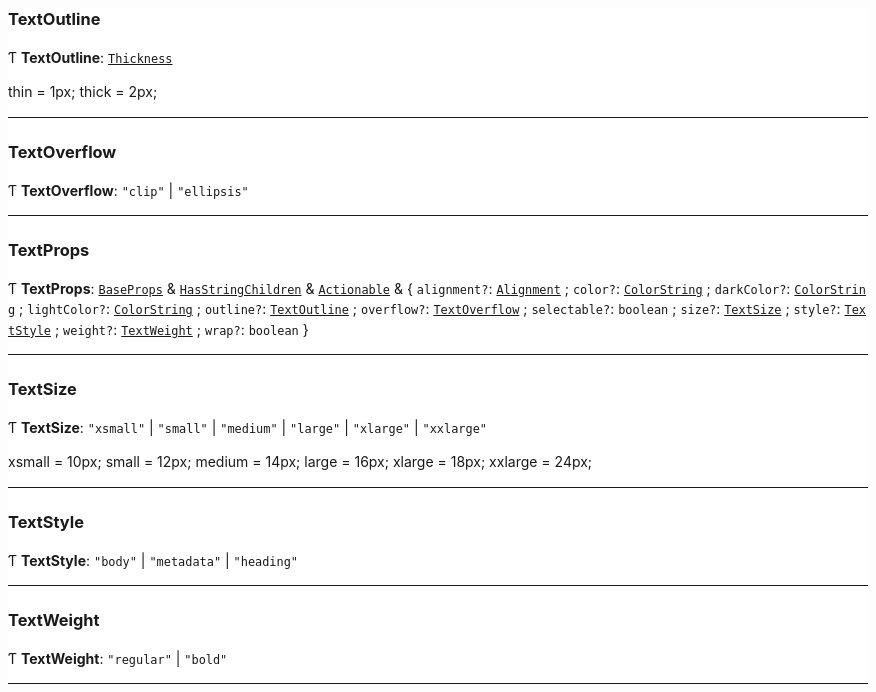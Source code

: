 
### <a id="textoutline" name="textoutline"></a> TextOutline

Ƭ **TextOutline**: [`Thickness`](Devvit.Blocks.md#thickness)

thin = 1px;
thick = 2px;

---

### <a id="textoverflow" name="textoverflow"></a> TextOverflow

Ƭ **TextOverflow**: `"clip"` \| `"ellipsis"`

---

### <a id="textprops" name="textprops"></a> TextProps

Ƭ **TextProps**: [`BaseProps`](Devvit.Blocks.md#baseprops) & [`HasStringChildren`](Devvit.Blocks.md#hasstringchildren) & [`Actionable`](Devvit.Blocks.md#actionable) & \{ `alignment?`: [`Alignment`](Devvit.Blocks.md#alignment) ; `color?`: [`ColorString`](Devvit.Blocks.md#colorstring) ; `darkColor?`: [`ColorString`](Devvit.Blocks.md#colorstring) ; `lightColor?`: [`ColorString`](Devvit.Blocks.md#colorstring) ; `outline?`: [`TextOutline`](Devvit.Blocks.md#textoutline) ; `overflow?`: [`TextOverflow`](Devvit.Blocks.md#textoverflow) ; `selectable?`: `boolean` ; `size?`: [`TextSize`](Devvit.Blocks.md#textsize) ; `style?`: [`TextStyle`](Devvit.Blocks.md#textstyle) ; `weight?`: [`TextWeight`](Devvit.Blocks.md#textweight) ; `wrap?`: `boolean` }

---

### <a id="textsize" name="textsize"></a> TextSize

Ƭ **TextSize**: `"xsmall"` \| `"small"` \| `"medium"` \| `"large"` \| `"xlarge"` \| `"xxlarge"`

xsmall = 10px;
small = 12px;
medium = 14px;
large = 16px;
xlarge = 18px;
xxlarge = 24px;

---

### <a id="textstyle" name="textstyle"></a> TextStyle

Ƭ **TextStyle**: `"body"` \| `"metadata"` \| `"heading"`

---

### <a id="textweight" name="textweight"></a> TextWeight

Ƭ **TextWeight**: `"regular"` \| `"bold"`

---
